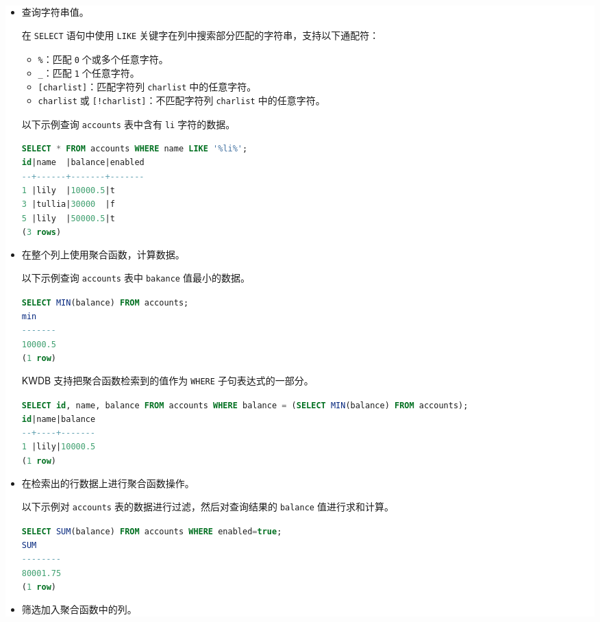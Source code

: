 - 查询字符串值。

    在 `SELECT` 语句中使用 `LIKE` 关键字在列中搜索部分匹配的字符串，支持以下通配符：

    - `%`：匹配 `0` 个或多个任意字符。
    - `_`：匹配 `1` 个任意字符。
    - `[charlist]`：匹配字符列 `charlist` 中的任意字符。
    - `charlist` 或 `[!charlist]`：不匹配字符列 `charlist` 中的任意字符。

    以下示例查询 `accounts` 表中含有 `li` 字符的数据。

    ```sql
    SELECT * FROM accounts WHERE name LIKE '%li%';
    id|name  |balance|enabled
    --+------+-------+-------
    1 |lily  |10000.5|t      
    3 |tullia|30000  |f      
    5 |lily  |50000.5|t      
    (3 rows)
    ```

- 在整个列上使用聚合函数，计算数据。

    以下示例查询 `accounts` 表中 `bakance` 值最小的数据。

    ```sql
    SELECT MIN(balance) FROM accounts;
    min    
    -------
    10000.5
    (1 row)
    ```

    KWDB 支持把聚合函数检索到的值作为 `WHERE` 子句表达式的一部分。

    ```sql
    SELECT id, name, balance FROM accounts WHERE balance = (SELECT MIN(balance) FROM accounts);
    id|name|balance
    --+----+-------
    1 |lily|10000.5
    (1 row)
    ```

- 在检索出的行数据上进行聚合函数操作。

    以下示例对 `accounts` 表的数据进行过滤，然后对查询结果的 `balance` 值进行求和计算。

    ```sql
    SELECT SUM(balance) FROM accounts WHERE enabled=true;
    SUM     
    --------
    80001.75
    (1 row)
    ```

- 筛选加入聚合函数中的列。

